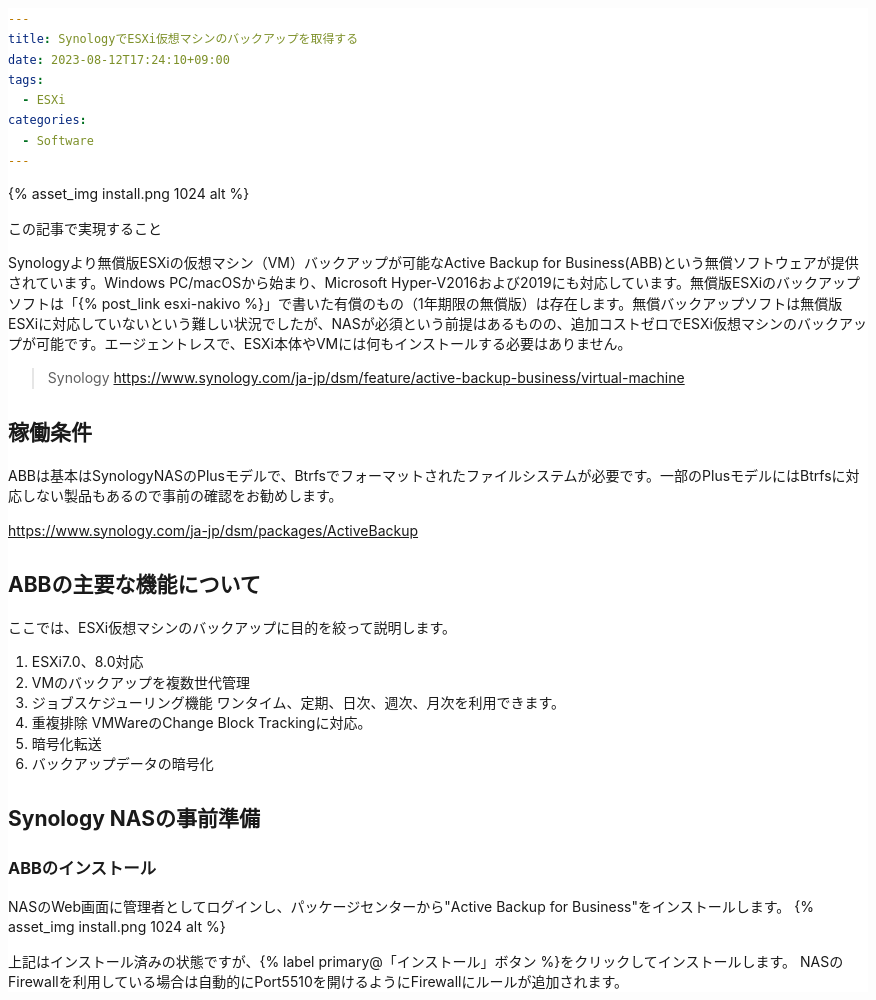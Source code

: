 ```yaml
---
title: SynologyでESXi仮想マシンのバックアップを取得する
date: 2023-08-12T17:24:10+09:00
tags:
  - ESXi
categories:
  - Software
---
```

{% asset_img install.png 1024 alt %}

<p class="onepoint">この記事で実現すること</p>

Synologyより無償版ESXiの仮想マシン（VM）バックアップが可能なActive Backup for Business(ABB)という無償ソフトウェアが提供されています。Windows PC/macOSから始まり、Microsoft Hyper-V2016および2019にも対応しています。無償版ESXiのバックアップソフトは「{% post_link esxi-nakivo %}」で書いた有償のもの（1年期限の無償版）は存在します。無償バックアップソフトは無償版ESXiに対応していないという難しい状況でしたが、NASが必須という前提はあるものの、追加コストゼロでESXi仮想マシンのバックアップが可能です。エージェントレスで、ESXi本体やVMには何もインストールする必要はありません。

> Synology
 <https://www.synology.com/ja-jp/dsm/feature/active-backup-business/virtual-machine>



## 稼働条件

ABBは基本はSynologyNASのPlusモデルで、Btrfsでフォーマットされたファイルシステムが必要です。一部のPlusモデルにはBtrfsに対応しない製品もあるので事前の確認をお勧めします。

<https://www.synology.com/ja-jp/dsm/packages/ActiveBackup>

## ABBの主要な機能について

ここでは、ESXi仮想マシンのバックアップに目的を絞って説明します。

1. ESXi7.0、8.0対応
2. VMのバックアップを複数世代管理
3. ジョブスケジューリング機能
 ワンタイム、定期、日次、週次、月次を利用できます。
1. 重複排除
 VMWareのChange Block Trackingに対応。
1. 暗号化転送
2. バックアップデータの暗号化

## Synology NASの事前準備

### ABBのインストール

NASのWeb画面に管理者としてログインし、パッケージセンターから"Active Backup for Business"をインストールします。
{% asset_img install.png 1024 alt %}

上記はインストール済みの状態ですが、{% label primary@「インストール」ボタン %}をクリックしてインストールします。
NASのFirewallを利用している場合は自動的にPort5510を開けるようにFirewallにルールが追加されます。
